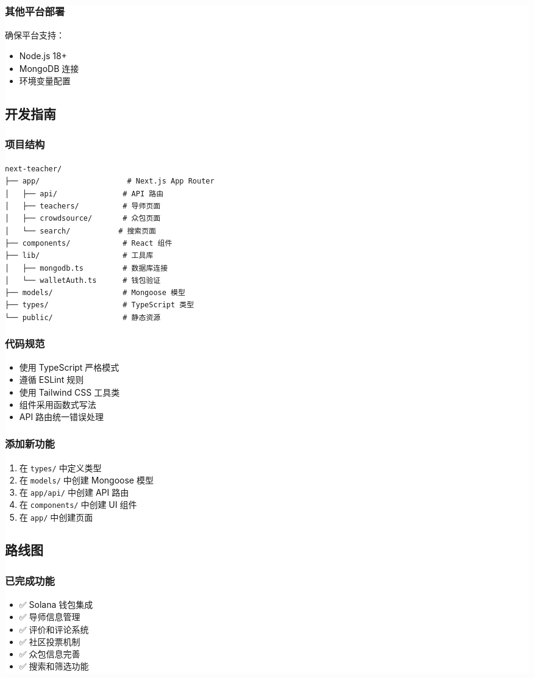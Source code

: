 ### 其他平台部署

确保平台支持：
- Node.js 18+
- MongoDB 连接
- 环境变量配置

## 开发指南

### 项目结构
```
next-teacher/
├── app/                    # Next.js App Router
│   ├── api/               # API 路由
│   ├── teachers/          # 导师页面
│   ├── crowdsource/       # 众包页面
│   └── search/           # 搜索页面
├── components/            # React 组件
├── lib/                   # 工具库
│   ├── mongodb.ts         # 数据库连接
│   └── walletAuth.ts      # 钱包验证
├── models/                # Mongoose 模型
├── types/                 # TypeScript 类型
└── public/                # 静态资源
```

### 代码规范
- 使用 TypeScript 严格模式
- 遵循 ESLint 规则
- 使用 Tailwind CSS 工具类
- 组件采用函数式写法
- API 路由统一错误处理

### 添加新功能
1. 在 `types/` 中定义类型
2. 在 `models/` 中创建 Mongoose 模型
3. 在 `app/api/` 中创建 API 路由
4. 在 `components/` 中创建 UI 组件
5. 在 `app/` 中创建页面

## 路线图

### 已完成功能
- ✅ Solana 钱包集成
- ✅ 导师信息管理
- ✅ 评价和评论系统
- ✅ 社区投票机制
- ✅ 众包信息完善
- ✅ 搜索和筛选功能
